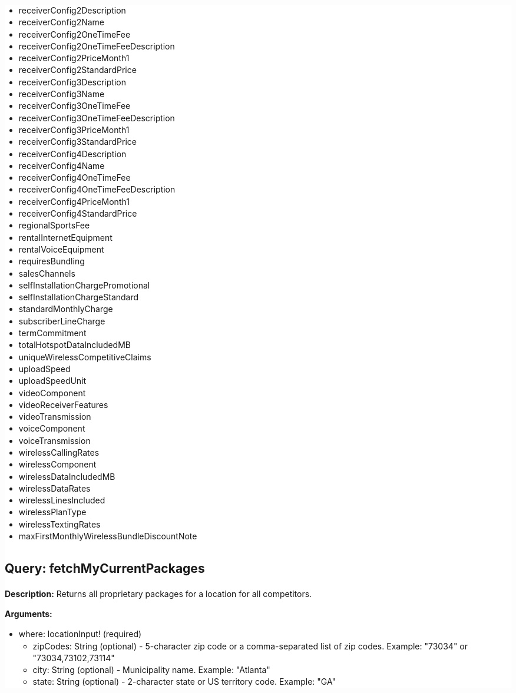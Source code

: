 - receiverConfig2Description
- receiverConfig2Name
- receiverConfig2OneTimeFee
- receiverConfig2OneTimeFeeDescription
- receiverConfig2PriceMonth1
- receiverConfig2StandardPrice
- receiverConfig3Description
- receiverConfig3Name
- receiverConfig3OneTimeFee
- receiverConfig3OneTimeFeeDescription
- receiverConfig3PriceMonth1
- receiverConfig3StandardPrice
- receiverConfig4Description
- receiverConfig4Name
- receiverConfig4OneTimeFee
- receiverConfig4OneTimeFeeDescription
- receiverConfig4PriceMonth1
- receiverConfig4StandardPrice
- regionalSportsFee
- rentalInternetEquipment
- rentalVoiceEquipment
- requiresBundling
- salesChannels
- selfInstallationChargePromotional
- selfInstallationChargeStandard
- standardMonthlyCharge
- subscriberLineCharge
- termCommitment
- totalHotspotDataIncludedMB
- uniqueWirelessCompetitiveClaims
- uploadSpeed
- uploadSpeedUnit
- videoComponent
- videoReceiverFeatures
- videoTransmission
- voiceComponent
- voiceTransmission
- wirelessCallingRates
- wirelessComponent
- wirelessDataIncludedMB
- wirelessDataRates
- wirelessLinesIncluded
- wirelessPlanType
- wirelessTextingRates
- maxFirstMonthlyWirelessBundleDiscountNote

## Query: fetchMyCurrentPackages
**Description:** Returns all proprietary packages for a location for all competitors.

**Arguments:**
- where: locationInput! (required)
  - zipCodes: String (optional) - 5-character zip code or a comma-separated list of zip codes. Example: "73034" or "73034,73102,73114"
  - city: String (optional) - Municipality name. Example: "Atlanta"
  - state: String (optional) - 2-character state or US territory code. Example: "GA"
